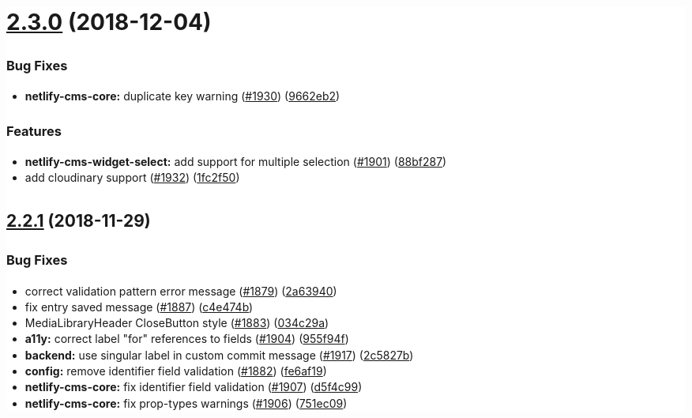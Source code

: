 # [2.3.0](https://github.com/netlify/netlify-cms/tree/master/packages/netlify-cms-core/compare/netlify-cms-core@2.2.1...netlify-cms-core@2.3.0) (2018-12-04)


### Bug Fixes

* **netlify-cms-core:** duplicate key warning ([#1930](https://github.com/netlify/netlify-cms/tree/master/packages/netlify-cms-core/issues/1930)) ([9662eb2](https://github.com/netlify/netlify-cms/tree/master/packages/netlify-cms-core/commit/9662eb2))


### Features

* **netlify-cms-widget-select:** add support for multiple selection ([#1901](https://github.com/netlify/netlify-cms/tree/master/packages/netlify-cms-core/issues/1901)) ([88bf287](https://github.com/netlify/netlify-cms/tree/master/packages/netlify-cms-core/commit/88bf287))
* add cloudinary support ([#1932](https://github.com/netlify/netlify-cms/tree/master/packages/netlify-cms-core/issues/1932)) ([1fc2f50](https://github.com/netlify/netlify-cms/tree/master/packages/netlify-cms-core/commit/1fc2f50))





## [2.2.1](https://github.com/netlify/netlify-cms/tree/master/packages/netlify-cms-core/compare/netlify-cms-core@2.2.0...netlify-cms-core@2.2.1) (2018-11-29)


### Bug Fixes

* correct validation pattern error message ([#1879](https://github.com/netlify/netlify-cms/tree/master/packages/netlify-cms-core/issues/1879)) ([2a63940](https://github.com/netlify/netlify-cms/tree/master/packages/netlify-cms-core/commit/2a63940))
* fix entry saved message ([#1887](https://github.com/netlify/netlify-cms/tree/master/packages/netlify-cms-core/issues/1887)) ([c4e474b](https://github.com/netlify/netlify-cms/tree/master/packages/netlify-cms-core/commit/c4e474b))
* MediaLibraryHeader CloseButton style ([#1883](https://github.com/netlify/netlify-cms/tree/master/packages/netlify-cms-core/issues/1883)) ([034c29a](https://github.com/netlify/netlify-cms/tree/master/packages/netlify-cms-core/commit/034c29a))
* **a11y:** correct label "for" references to fields ([#1904](https://github.com/netlify/netlify-cms/tree/master/packages/netlify-cms-core/issues/1904)) ([955f94f](https://github.com/netlify/netlify-cms/tree/master/packages/netlify-cms-core/commit/955f94f))
* **backend:** use singular label in custom commit message ([#1917](https://github.com/netlify/netlify-cms/tree/master/packages/netlify-cms-core/issues/1917)) ([2c5827b](https://github.com/netlify/netlify-cms/tree/master/packages/netlify-cms-core/commit/2c5827b))
* **config:** remove identifier field validation ([#1882](https://github.com/netlify/netlify-cms/tree/master/packages/netlify-cms-core/issues/1882)) ([fe6af19](https://github.com/netlify/netlify-cms/tree/master/packages/netlify-cms-core/commit/fe6af19))
* **netlify-cms-core:** fix identifier field validation ([#1907](https://github.com/netlify/netlify-cms/tree/master/packages/netlify-cms-core/issues/1907)) ([d5f4c99](https://github.com/netlify/netlify-cms/tree/master/packages/netlify-cms-core/commit/d5f4c99))
* **netlify-cms-core:** fix prop-types warnings ([#1906](https://github.com/netlify/netlify-cms/tree/master/packages/netlify-cms-core/issues/1906)) ([751ec09](https://github.com/netlify/netlify-cms/tree/master/packages/netlify-cms-core/commit/751ec09))

